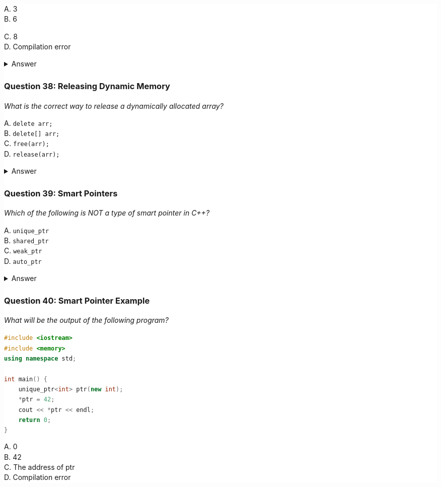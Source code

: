    A. 3  
   B. 6

  
   C. 8  
   D. Compilation error  

<details><summary>Answer</summary></details>

### Question 38: Releasing Dynamic Memory
*What is the correct way to release a dynamically allocated array?*

   A. `delete arr;`  
   B. `delete[] arr;`  
   C. `free(arr);`  
   D. `release(arr);`  

<details><summary>Answer</summary></details>

### Question 39: Smart Pointers
*Which of the following is NOT a type of smart pointer in C++?*

   A. `unique_ptr`  
   B. `shared_ptr`  
   C. `weak_ptr`  
   D. `auto_ptr`  

<details><summary>Answer</summary></details>

### Question 40: Smart Pointer Example
*What will be the output of the following program?*

```cpp
#include <iostream>
#include <memory>
using namespace std;

int main() {
    unique_ptr<int> ptr(new int);
    *ptr = 42;
    cout << *ptr << endl;
    return 0;
}
```

   A. 0  
   B. 42  
   C. The address of ptr  
   D. Compilation error  
